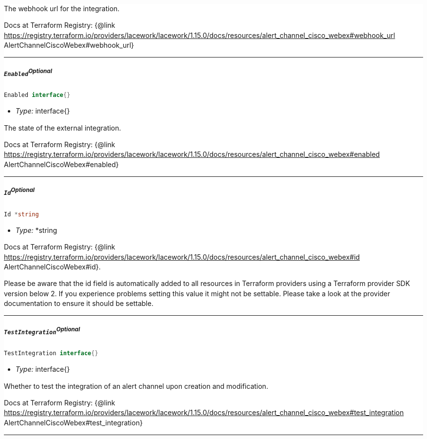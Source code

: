 The webhook url for the integration.

Docs at Terraform Registry: {@link https://registry.terraform.io/providers/lacework/lacework/1.15.0/docs/resources/alert_channel_cisco_webex#webhook_url AlertChannelCiscoWebex#webhook_url}

---

##### `Enabled`<sup>Optional</sup> <a name="Enabled" id="rhizo-co-terraform-provider-lacework.alertChannelCiscoWebex.AlertChannelCiscoWebexConfig.property.enabled"></a>

```go
Enabled interface{}
```

- *Type:* interface{}

The state of the external integration.

Docs at Terraform Registry: {@link https://registry.terraform.io/providers/lacework/lacework/1.15.0/docs/resources/alert_channel_cisco_webex#enabled AlertChannelCiscoWebex#enabled}

---

##### `Id`<sup>Optional</sup> <a name="Id" id="rhizo-co-terraform-provider-lacework.alertChannelCiscoWebex.AlertChannelCiscoWebexConfig.property.id"></a>

```go
Id *string
```

- *Type:* *string

Docs at Terraform Registry: {@link https://registry.terraform.io/providers/lacework/lacework/1.15.0/docs/resources/alert_channel_cisco_webex#id AlertChannelCiscoWebex#id}.

Please be aware that the id field is automatically added to all resources in Terraform providers using a Terraform provider SDK version below 2.
If you experience problems setting this value it might not be settable. Please take a look at the provider documentation to ensure it should be settable.

---

##### `TestIntegration`<sup>Optional</sup> <a name="TestIntegration" id="rhizo-co-terraform-provider-lacework.alertChannelCiscoWebex.AlertChannelCiscoWebexConfig.property.testIntegration"></a>

```go
TestIntegration interface{}
```

- *Type:* interface{}

Whether to test the integration of an alert channel upon creation and modification.

Docs at Terraform Registry: {@link https://registry.terraform.io/providers/lacework/lacework/1.15.0/docs/resources/alert_channel_cisco_webex#test_integration AlertChannelCiscoWebex#test_integration}

---



